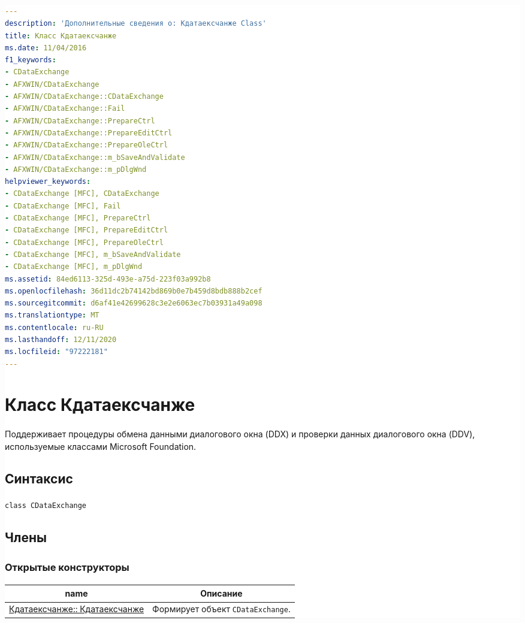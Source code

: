 ```yaml
---
description: 'Дополнительные сведения о: Кдатаексчанже Class'
title: Класс Кдатаексчанже
ms.date: 11/04/2016
f1_keywords:
- CDataExchange
- AFXWIN/CDataExchange
- AFXWIN/CDataExchange::CDataExchange
- AFXWIN/CDataExchange::Fail
- AFXWIN/CDataExchange::PrepareCtrl
- AFXWIN/CDataExchange::PrepareEditCtrl
- AFXWIN/CDataExchange::PrepareOleCtrl
- AFXWIN/CDataExchange::m_bSaveAndValidate
- AFXWIN/CDataExchange::m_pDlgWnd
helpviewer_keywords:
- CDataExchange [MFC], CDataExchange
- CDataExchange [MFC], Fail
- CDataExchange [MFC], PrepareCtrl
- CDataExchange [MFC], PrepareEditCtrl
- CDataExchange [MFC], PrepareOleCtrl
- CDataExchange [MFC], m_bSaveAndValidate
- CDataExchange [MFC], m_pDlgWnd
ms.assetid: 84ed6113-325d-493e-a75d-223f03a992b8
ms.openlocfilehash: 36d11dc2b74142bd869b0e7b459d8bdb888b2cef
ms.sourcegitcommit: d6af41e42699628c3e2e6063ec7b03931a49a098
ms.translationtype: MT
ms.contentlocale: ru-RU
ms.lasthandoff: 12/11/2020
ms.locfileid: "97222181"
---
```

# <a name="cdataexchange-class"></a>Класс Кдатаексчанже

Поддерживает процедуры обмена данными диалогового окна (DDX) и проверки данных диалогового окна (DDV), используемые классами Microsoft Foundation.

## <a name="syntax"></a>Синтаксис

```
class CDataExchange
```

## <a name="members"></a>Члены

### <a name="public-constructors"></a>Открытые конструкторы

|name|Описание|
|----------|-----------------|
|[Кдатаексчанже:: Кдатаексчанже](#cdataexchange)|Формирует объект `CDataExchange`.|
